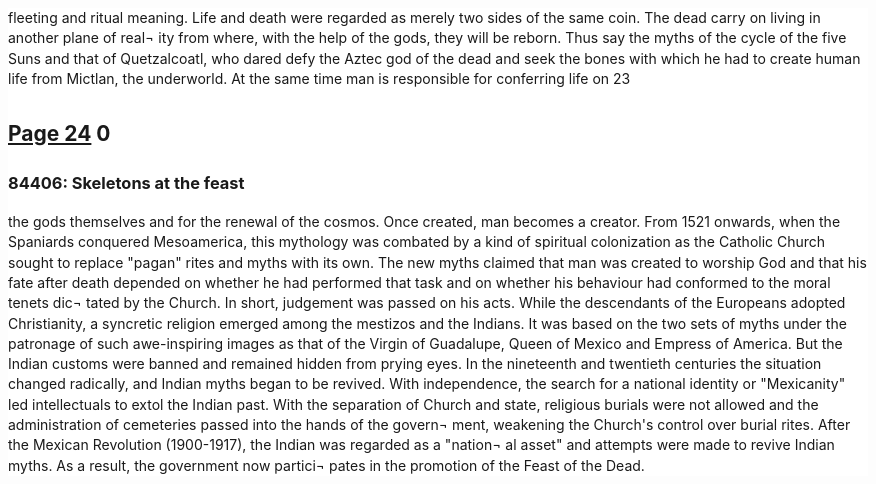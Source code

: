 fleeting and ritual meaning. Life and death were
regarded as merely two sides of the same coin.
The dead carry on living in another plane of real¬
ity from where, with the help of the gods, they
will be reborn. Thus say the myths of the cycle
of the five Suns and that of Quetzalcoatl, who
dared defy the Aztec god of the dead and seek
the bones with which he had to create human
life from Mictlan, the underworld. At the same
time man is responsible for conferring life on 23

## [Page 24](084413engo.pdf#page=24) 0

### 84406: Skeletons at the feast

the gods themselves and for the renewal of the
cosmos. Once created, man becomes a creator.
From 1521 onwards, when the Spaniards
conquered Mesoamerica, this mythology was
combated by a kind of spiritual colonization as
the Catholic Church sought to replace "pagan"
rites and myths with its own. The new myths
claimed that man was created to worship God
and that his fate after death depended on whether
he had performed that task and on whether his
behaviour had conformed to the moral tenets dic¬
tated by the Church. In short, judgement was
passed on his acts.
While the descendants of the Europeans
adopted Christianity, a syncretic religion emerged
among the mestizos and the Indians. It was based
on the two sets of myths under the patronage of
such awe-inspiring images as that of the Virgin
of Guadalupe, Queen of Mexico and Empress of
America. But the Indian customs were banned
and remained hidden from prying eyes.
In the nineteenth and twentieth centuries the
situation changed radically, and Indian myths
began to be revived. With independence, the
search for a national identity or "Mexicanity" led
intellectuals to extol the Indian past. With the
separation of Church and state, religious burials
were not allowed and the administration of
cemeteries passed into the hands of the govern¬
ment, weakening the Church's control over
burial rites. After the Mexican Revolution
(1900-1917), the Indian was regarded as a "nation¬
al asset" and attempts were made to revive Indian
myths. As a result, the government now partici¬
pates in the promotion of the Feast of the Dead.
